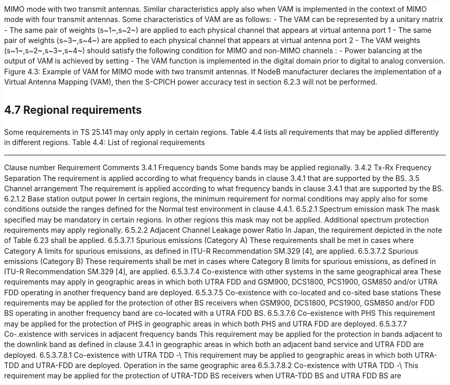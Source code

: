 MIMO mode with two transmit antennas. Similar characteristics apply also when
VAM is implemented in the context of MIMO mode with four transmit antennas.
Some characteristics of VAM are as follows:
\- The VAM can be represented by a unitary matrix
\- The same pair of weights (s~1~,s~2~) are applied to each physical channel
that appears at virtual antenna port 1
\- The same pair of weights (s~3~,s~4~) are applied to each physical channel
that appears at virtual antenna port 2
\- The VAM weights (s~1~,s~2~,s~3~,s~4~) should satisfy the following
condition for MIMO and non-MIMO channels :
\- Power balancing at the output of VAM is achieved by setting
\- The VAM function is implemented in the digital domain prior to digital to
analog conversion.
Figure 4.3: Example of VAM for MIMO mode with two transmit antennas.
If NodeB manufacturer declares the implementation of a Virtual Antenna Mapping
(VAM), then the S-CPICH power accuracy test in section 6.2.3 will not be
performed.
## 4.7 Regional requirements
Some requirements in TS 25.141 may only apply in certain regions. Table 4.4
lists all requirements that may be applied differently in different regions.
Table 4.4: List of regional requirements
* * *
Clause number Requirement Comments
3.4.1 Frequency bands Some bands may be applied regionally.
3.4.2 Tx-Rx Frequency Separation The requirement is applied according to what
frequency bands in clause 3.4.1 that are supported by the BS.
3.5 Channel arrangement The requirement is applied according to what frequency
bands in clause 3.4.1 that are supported by the BS.
6.2.1.2 Base station output power In certain regions, the minimum requirement
for normal conditions may apply also for some conditions outside the ranges
defined for the Normal test environment in clause 4.4.1.
6.5.2.1 Spectrum emission mask The mask specified may be mandatory in certain
regions. In other regions this mask may not be applied. Additional spectrum
protection requirements may apply regionally.
6.5.2.2 Adjacent Channel Leakage power Ratio In Japan, the requirement
depicted in the note of Table 6.23 shall be applied.
6.5.3.7.1 Spurious emissions (Category A) These requirements shall be met in
cases where Category A limits for spurious emissions, as defined in ITU-R
Recommendation SM.329 [4], are applied.
6.5.3.7.2 Spurious emissions (Category B) These requirements shall be met in
cases where Category B limits for spurious emissions, as defined in ITU-R
Recommendation SM.329 [4], are applied.
6.5.3.7.4 Co-existence with other systems in the same geographical area These
requirements may apply in geographic areas in which both UTRA FDD and GSM900,
DCS1800, PCS1900, GSM850 and/or UTRA FDD operating in another frequency band
are deployed.
6.5.3.7.5 Co-existence with co-located and co-sited base stations These
requirements may be applied for the protection of other BS receivers when
GSM900, DCS1800, PCS1900, GSM850 and/or FDD BS operating in another frequency
band are co-located with a UTRA FDD BS.
6.5.3.7.6 Co-existence with PHS This requirement may be applied for the
protection of PHS in geographic areas in which both PHS and UTRA FDD are
deployed.
6.5.3.7.7 Co-.existence with services in adjacent frequency bands This
requirement may be applied for the protection in bands adjacent to the
downlink band as defined in clause 3.4.1 in geographic areas in which both an
adjacent band service and UTRA FDD are deployed.
6.5.3.7.8.1 Co-existence with UTRA TDD -\ This requirement may be applied to
geographic areas in which both UTRA-TDD and UTRA-FDD are deployed. Operation
in the same geographic area
6.5.3.7.8.2 Co-existence with UTRA TDD -\ This requirement may be applied for
the protection of UTRA-TDD BS receivers when UTRA-TDD BS and UTRA FDD BS are